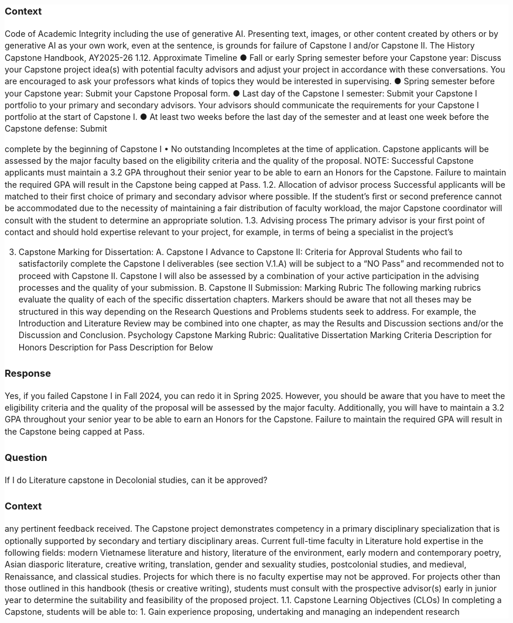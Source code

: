 ### Context
Code of Academic Integrity including the use of generative AI. Presenting text, images, or other content created by others or by generative AI as your own work, even at the sentence, is grounds for failure of Capstone I and/or Capstone II. The History Capstone Handbook, AY2025-26 1.12. Approximate Timeline ● Fall or early Spring semester before your Capstone year: Discuss your Capstone project idea(s) with potential faculty advisors and adjust your project in accordance with these conversations. You are encouraged to ask your professors what kinds of topics they would be interested in supervising. ● Spring semester before your Capstone year: Submit your Capstone Proposal form. ● Last day of the Capstone I semester: Submit your Capstone I portfolio to your primary and secondary advisors. Your advisors should communicate the requirements for your Capstone I portfolio at the start of Capstone I. ● At least two weeks before the last day of the semester and at least one week before the Capstone defense: Submit

complete by the beginning of Capstone I • No outstanding Incompletes at the time of application. Capstone applicants will be assessed by the major faculty based on the eligibility criteria and the quality of the proposal. NOTE: Successful Capstone applicants must maintain a 3.2 GPA throughout their senior year to be able to earn an Honors for the Capstone. Failure to maintain the required GPA will result in the Capstone being capped at Pass. 1.2. Allocation of advisor process Successful applicants will be matched to their ﬁrst choice of primary and secondary advisor where possible. If the student’s ﬁrst or second preference cannot be accommodated due to the necessity of maintaining a fair distribution of faculty workload, the major Capstone coordinator will consult with the student to determine an appropriate solution. 1.3. Advising process The primary advisor is your ﬁrst point of contact and should hold expertise relevant to your project, for example, in terms of being a specialist in the project’s

3. Capstone Marking for Dissertation: A. Capstone I Advance to Capstone II: Criteria for Approval Students who fail to satisfactorily complete the Capstone I deliverables (see section V.1.A) will be subject to a “NO Pass” and recommended not to proceed with Capstone II. Capstone I will also be assessed by a combination of your active participation in the advising processes and the quality of your submission. B. Capstone II Submission: Marking Rubric The following marking rubrics evaluate the quality of each of the specific dissertation chapters. Markers should be aware that not all theses may be structured in this way depending on the Research Questions and Problems students seek to address. For example, the Introduction and Literature Review may be combined into one chapter, as may the Results and Discussion sections and/or the Discussion and Conclusion. Psychology Capstone Marking Rubric: Qualitative Dissertation Marking Criteria Description for Honors Description for Pass Description for Below

### Response
Yes, if you failed Capstone I in Fall 2024, you can redo it in Spring 2025. However, you should be aware that you have to meet the eligibility criteria and the quality of the proposal will be assessed by the major faculty. Additionally, you will have to maintain a 3.2 GPA throughout your senior year to be able to earn an Honors for the Capstone. Failure to maintain the required GPA will result in the Capstone being capped at Pass.

 
### Question
If I do Literature capstone in Decolonial studies, can it be approved?

### Context
any pertinent feedback received. The Capstone project demonstrates competency in a primary disciplinary specialization that is optionally supported by secondary and tertiary disciplinary areas. Current full-time faculty in Literature hold expertise in the following fields: modern Vietnamese literature and history, literature of the environment, early modern and contemporary poetry, Asian diasporic literature, creative writing, translation, gender and sexuality studies, postcolonial studies, and medieval, Renaissance, and classical studies. Projects for which there is no faculty expertise may not be approved. For projects other than those outlined in this handbook (thesis or creative writing), students must consult with the prospective advisor(s) early in junior year to determine the suitability and feasibility of the proposed project. 1.1. Capstone Learning Objectives (CLOs) In completing a Capstone, students will be able to: 1. Gain experience proposing, undertaking and managing an independent research
